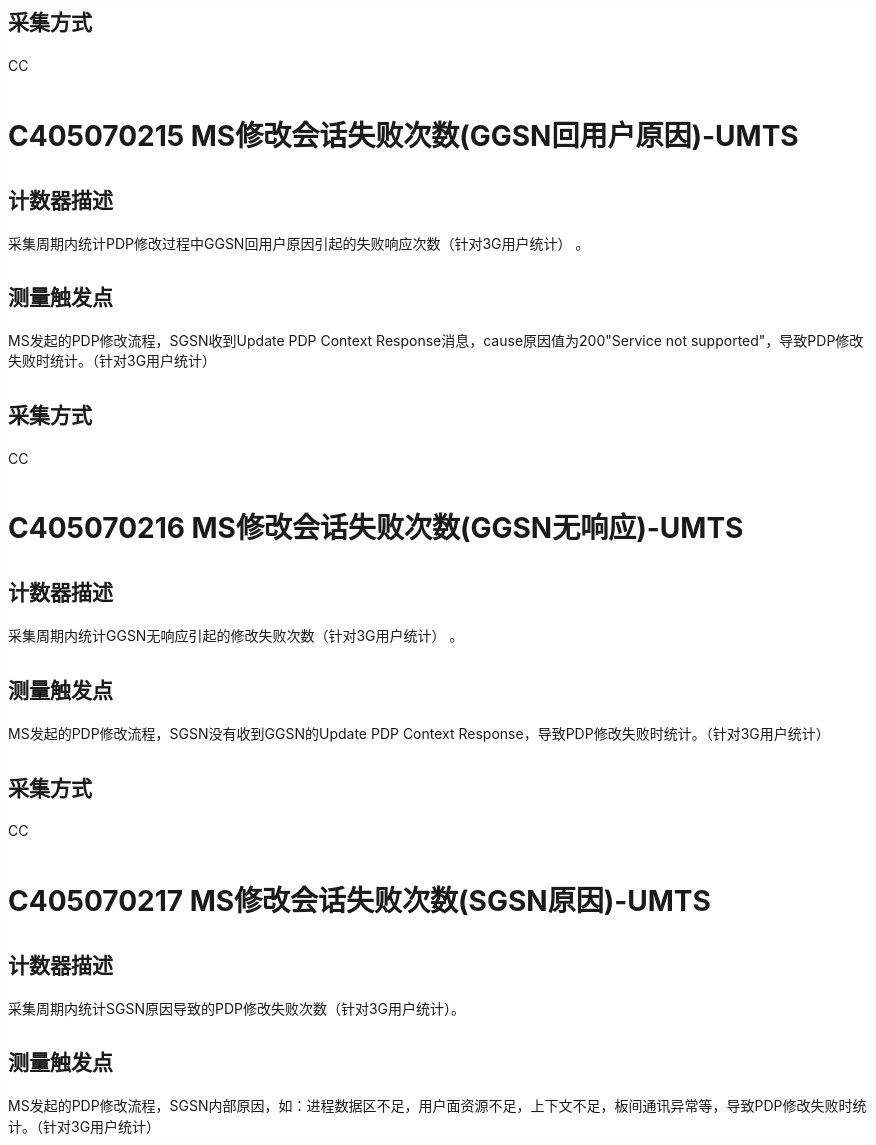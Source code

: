 
## 采集方式 
CC 


# C405070215 MS修改会话失败次数(GGSN回用户原因)-UMTS 


## 计数器描述 
采集周期内统计PDP修改过程中GGSN回用户原因引起的失败响应次数（针对3G用户统计）
。 


## 测量触发点 
MS发起的PDP修改流程，SGSN收到Update PDP Context
Response消息，cause原因值为200"Service not supported"，导致PDP修改失败时统计。（针对3G用户统计） 


## 采集方式 
CC 


# C405070216 MS修改会话失败次数(GGSN无响应)-UMTS 


## 计数器描述 
采集周期内统计GGSN无响应引起的修改失败次数（针对3G用户统计）
。 


## 测量触发点 
MS发起的PDP修改流程，SGSN没有收到GGSN的Update PDP
Context Response，导致PDP修改失败时统计。（针对3G用户统计） 


## 采集方式 
CC 


# C405070217 MS修改会话失败次数(SGSN原因)-UMTS 


## 计数器描述 
采集周期内统计SGSN原因导致的PDP修改失败次数（针对3G用户统计）。 


## 测量触发点 
MS发起的PDP修改流程，SGSN内部原因，如：进程数据区不足，用户面资源不足，上下文不足，板间通讯异常等，导致PDP修改失败时统计。（针对3G用户统计） 
